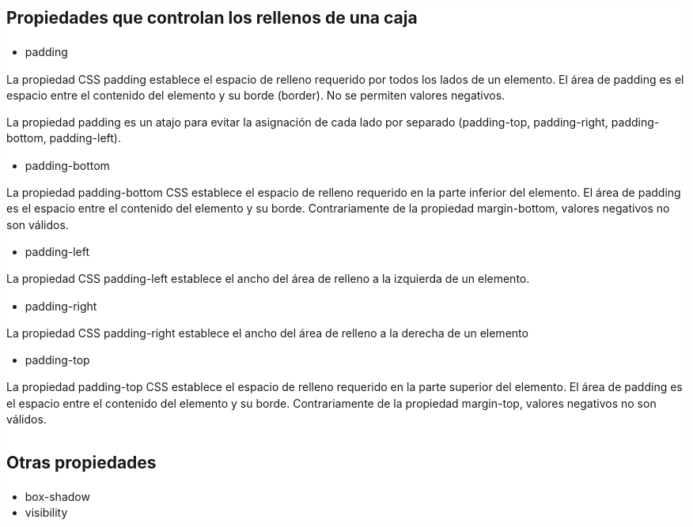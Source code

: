 ## Propiedades que controlan los rellenos de una caja

- padding

La propiedad CSS padding establece el espacio de relleno requerido por todos los lados de un elemento. El área de padding es el espacio entre el contenido del elemento y su borde (border). No se permiten valores negativos.

La propiedad padding es un atajo para evitar la asignación de cada lado por separado (padding-top, padding-right, padding-bottom, padding-left).

- padding-bottom

La propiedad padding-bottom CSS establece el espacio de relleno requerido en la parte inferior del elemento. El área de padding es el espacio entre el contenido del elemento y su borde. Contrariamente de la propiedad margin-bottom, valores negativos no son válidos.

-  padding-left 

La propiedad CSS padding-left establece el ancho del área de relleno a la izquierda de un elemento.


- padding-right

La propiedad CSS padding-right establece el ancho del área de relleno a la derecha de un elemento

- padding-top

La propiedad padding-top CSS establece el espacio de relleno requerido en la parte superior del elemento. El área de padding es el espacio entre el contenido del elemento y su borde. Contrariamente de la 
propiedad margin-top, valores negativos no son válidos.


## Otras propiedades
- box-shadow
- visibility